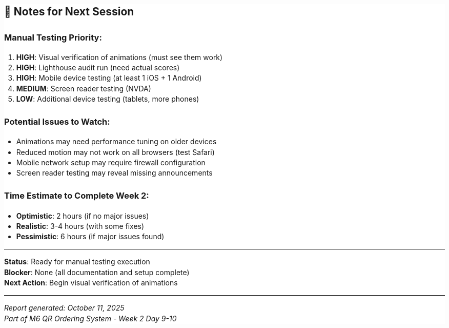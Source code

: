 
## 📝 Notes for Next Session

### Manual Testing Priority:
1. **HIGH**: Visual verification of animations (must see them work)
2. **HIGH**: Lighthouse audit run (need actual scores)
3. **HIGH**: Mobile device testing (at least 1 iOS + 1 Android)
4. **MEDIUM**: Screen reader testing (NVDA)
5. **LOW**: Additional device testing (tablets, more phones)

### Potential Issues to Watch:
- Animations may need performance tuning on older devices
- Reduced motion may not work on all browsers (test Safari)
- Mobile network setup may require firewall configuration
- Screen reader testing may reveal missing announcements

### Time Estimate to Complete Week 2:
- **Optimistic**: 2 hours (if no major issues)
- **Realistic**: 3-4 hours (with some fixes)
- **Pessimistic**: 6 hours (if major issues found)

---

**Status**: Ready for manual testing execution  
**Blocker**: None (all documentation and setup complete)  
**Next Action**: Begin visual verification of animations

---

*Report generated: October 11, 2025*  
*Part of M6 QR Ordering System - Week 2 Day 9-10*
